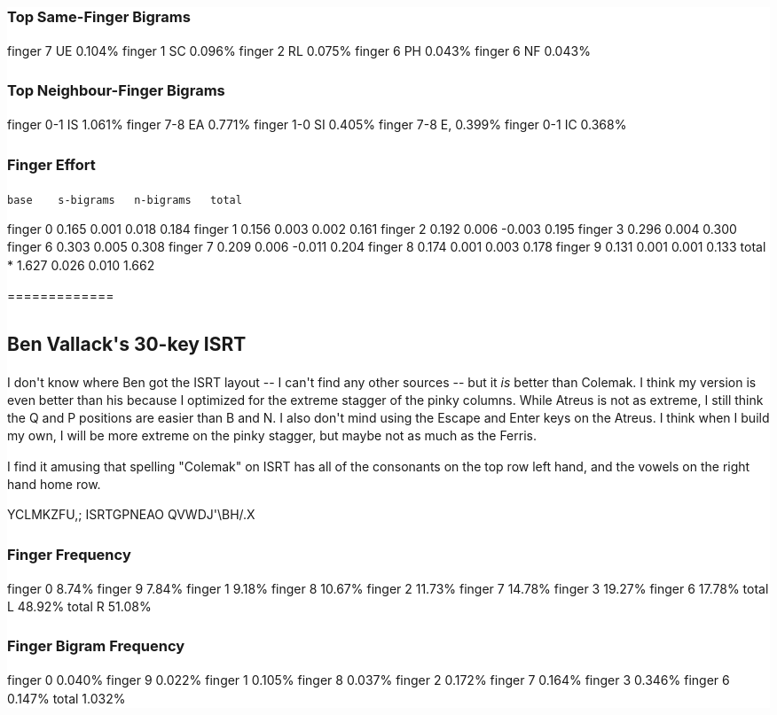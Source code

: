 ### Top Same-Finger Bigrams
finger 7 	UE 	0.104%
finger 1 	SC 	0.096%
finger 2 	RL 	0.075%
finger 6 	PH 	0.043%
finger 6 	NF 	0.043%

### Top Neighbour-Finger Bigrams
finger 0-1 	IS 	1.061%
finger 7-8 	EA 	0.771%
finger 1-0 	SI 	0.405%
finger 7-8 	E, 	0.399%
finger 0-1 	IC 	0.368%

### Finger Effort
 	base	s-bigrams	n-bigrams	total
finger 0 	0.165	0.001	0.018	0.184
finger 1 	0.156	0.003	0.002	0.161
finger 2 	0.192	0.006  -0.003	0.195
finger 3 	0.296	0.004	    	0.300
finger 6 	0.303	0.005		    0.308
finger 7 	0.209	0.006  -0.011	0.204
finger 8 	0.174	0.001	0.003	0.178
finger 9 	0.131	0.001	0.001	0.133
total * 	1.627	0.026   0.010	1.662

=============
## Ben Vallack's 30-key ISRT

I don't know where Ben got the ISRT layout -- I can't find any other sources -- but it *is* better than Colemak. I think my version is even better than his because I optimized for the extreme stagger of the pinky columns. While Atreus is not as extreme, I still think the Q and P positions are easier than B and N. I also don't mind using the Escape and Enter keys on the Atreus. I think when I build my own, I will be more extreme on the pinky stagger, but maybe not as much as the Ferris.

I find it amusing that spelling "Colemak" on ISRT has all of the consonants on the top row left hand, and the vowels on the right hand home row.

YCLMKZFU,;
ISRTGPNEAO
QVWDJ'\BH/.X

### Finger Frequency
finger 0 	8.74%	 finger 9 	7.84%
finger 1 	9.18%	 finger 8 	10.67%
finger 2 	11.73%	 finger 7 	14.78%
finger 3 	19.27%	 finger 6 	17.78%
total L 	48.92%	total R 	51.08%


### Finger Bigram Frequency
finger 0 	0.040%	 finger 9 	0.022%
finger 1 	0.105%	 finger 8 	0.037%
finger 2 	0.172%	 finger 7 	0.164%
finger 3 	0.346%	 finger 6 	0.147%
total	1.032%
